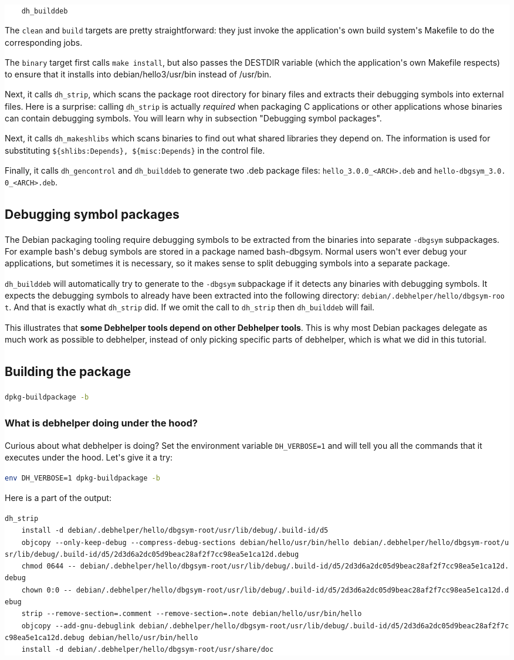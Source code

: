 ~~~Makefile
	dh_builddeb
~~~

The `clean` and `build` targets are pretty straightforward: they just invoke the application's own build system's Makefile to do the corresponding jobs.

The `binary` target first calls `make install`, but also passes the DESTDIR variable (which the application's own Makefile respects) to ensure that it installs into debian/hello3/usr/bin instead of /usr/bin.

Next, it calls `dh_strip`, which scans the package root directory for binary files and extracts their debugging symbols into external files. Here is a surprise: calling `dh_strip` is actually *required* when packaging C applications or other applications whose binaries can contain debugging symbols. You will learn why in subsection "Debugging symbol packages".

Next, it calls `dh_makeshlibs` which scans binaries to find out what shared libraries they depend on. The information is used for substituting `${shlibs:Depends}, ${misc:Depends}` in the control file.

Finally, it calls `dh_gencontrol` and `dh_builddeb` to generate two .deb package files: `hello_3.0.0_<ARCH>.deb` and `hello-dbgsym_3.0.0_<ARCH>.deb`.

## Debugging symbol packages

The Debian packaging tooling require debugging symbols to be extracted from the binaries into separate `-dbgsym` subpackages. For example bash's debug symbols are stored in a package named bash-dbgsym. Normal users won't ever debug your applications, but sometimes it is necessary, so it makes sense to split debugging symbols into a separate package.

`dh_builddeb` will automatically try to generate to the `-dbgsym` subpackage if it detects any binaries with debugging symbols. It expects the debugging symbols to already have been extracted into the following directory: `debian/.debhelper/hello/dbgsym-root`. And that is exactly what `dh_strip` did. If we omit the call to `dh_strip` then `dh_builddeb` will fail.

This illustrates that **some Debhelper tools depend on other Debhelper tools**. This is why most Debian packages delegate as much work as possible to debhelper, instead of only picking specific parts of debhelper, which is what we did in this tutorial.

## Building the package

~~~bash
dpkg-buildpackage -b
~~~

### What is debhelper doing under the hood?

Curious about what debhelper is doing? Set the environment variable `DH_VERBOSE=1` and will tell you all the commands that it executes under the hood. Let's give it a try:

~~~bash
env DH_VERBOSE=1 dpkg-buildpackage -b
~~~

Here is a part of the output:

~~~
dh_strip
	install -d debian/.debhelper/hello/dbgsym-root/usr/lib/debug/.build-id/d5
	objcopy --only-keep-debug --compress-debug-sections debian/hello/usr/bin/hello debian/.debhelper/hello/dbgsym-root/usr/lib/debug/.build-id/d5/2d3d6a2dc05d9beac28af2f7cc98ea5e1ca12d.debug
	chmod 0644 -- debian/.debhelper/hello/dbgsym-root/usr/lib/debug/.build-id/d5/2d3d6a2dc05d9beac28af2f7cc98ea5e1ca12d.debug
	chown 0:0 -- debian/.debhelper/hello/dbgsym-root/usr/lib/debug/.build-id/d5/2d3d6a2dc05d9beac28af2f7cc98ea5e1ca12d.debug
	strip --remove-section=.comment --remove-section=.note debian/hello/usr/bin/hello
	objcopy --add-gnu-debuglink debian/.debhelper/hello/dbgsym-root/usr/lib/debug/.build-id/d5/2d3d6a2dc05d9beac28af2f7cc98ea5e1ca12d.debug debian/hello/usr/bin/hello
	install -d debian/.debhelper/hello/dbgsym-root/usr/share/doc
~~~